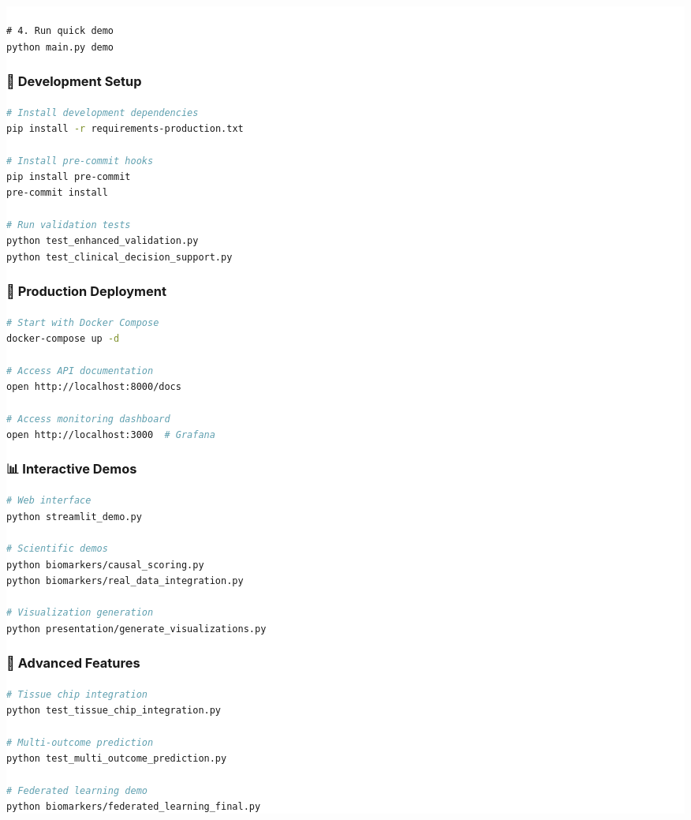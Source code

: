 ```

# 4. Run quick demo
python main.py demo
```

### 🔧 **Development Setup**
```bash
# Install development dependencies
pip install -r requirements-production.txt

# Install pre-commit hooks
pip install pre-commit
pre-commit install

# Run validation tests
python test_enhanced_validation.py
python test_clinical_decision_support.py
```

### 🐳 **Production Deployment**
```bash
# Start with Docker Compose
docker-compose up -d

# Access API documentation
open http://localhost:8000/docs

# Access monitoring dashboard
open http://localhost:3000  # Grafana
```

### 📊 **Interactive Demos**
```bash
# Web interface
python streamlit_demo.py

# Scientific demos
python biomarkers/causal_scoring.py
python biomarkers/real_data_integration.py

# Visualization generation
python presentation/generate_visualizations.py
```

### 🔬 **Advanced Features**
```bash
# Tissue chip integration
python test_tissue_chip_integration.py

# Multi-outcome prediction
python test_multi_outcome_prediction.py

# Federated learning demo
python biomarkers/federated_learning_final.py
```
